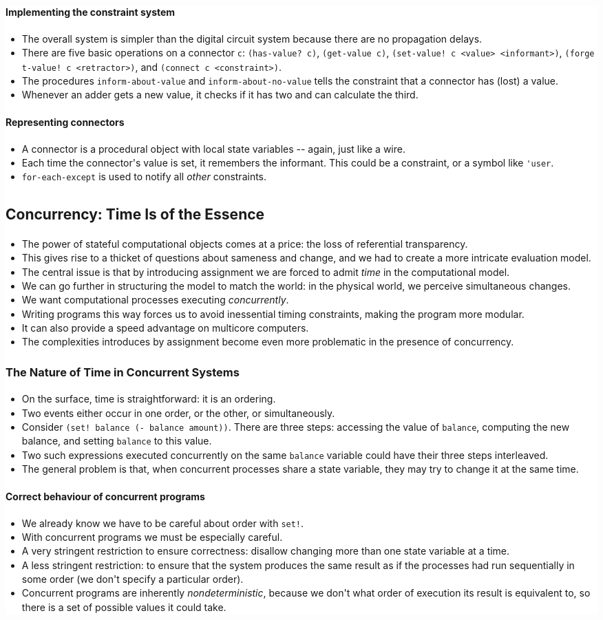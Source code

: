 #### Implementing the constraint system

- The overall system is simpler than the digital circuit system because there are no propagation delays.
- There are five basic operations on a connector `c`: `(has-value? c)`, `(get-value c)`, `(set-value! c <value> <informant>)`, `(forget-value! c <retractor>)`, and `(connect c <constraint>)`.
- The procedures `inform-about-value` and `inform-about-no-value` tells the constraint that a connector has (lost) a value.
- Whenever an adder gets a new value, it checks if it has two and can calculate the third.

#### Representing connectors

- A connector is a procedural object with local state variables -- again, just like a wire.
- Each time the connector's value is set, it remembers the informant. This could be a constraint, or a symbol like `'user`.
- `for-each-except` is used to notify all _other_ constraints.

## Concurrency: Time Is of the Essence

- The power of stateful computational objects comes at a price: the loss of referential transparency.
- This gives rise to a thicket of questions about sameness and change, and we had to create a more intricate evaluation model.
- The central issue is that by introducing assignment we are forced to admit _time_ in the computational model.
- We can go further in structuring the model to match the world: in the physical world, we perceive simultaneous changes.
- We want computational processes executing _concurrently_.
- Writing programs this way forces us to avoid inessential timing constraints, making the program more modular.
- It can also provide a speed advantage on multicore computers.
- The complexities introduces by assignment become even more problematic in the presence of concurrency.

### The Nature of Time in Concurrent Systems

- On the surface, time is straightforward: it is an ordering.
- Two events either occur in one order, or the other, or simultaneously.
- Consider `(set! balance (- balance amount))`. There are three steps: accessing the value of `balance`, computing the new balance, and setting `balance` to this value.
- Two such expressions executed concurrently on the same `balance` variable could have their three steps interleaved.
- The general problem is that, when concurrent processes share a state variable, they may try to change it at the same time.

#### Correct behaviour of concurrent programs

- We already know we have to be careful about order with `set!`.
- With concurrent programs we must be especially careful.
- A very stringent restriction to ensure correctness: disallow changing more than one state variable at a time.
- A less stringent restriction: to ensure that the system produces the same result as if the processes had run sequentially in some order (we don't specify a particular order).
- Concurrent programs are inherently _nondeterministic_, because we don't what order of execution its result is equivalent to, so there is a set of possible values it could take.
